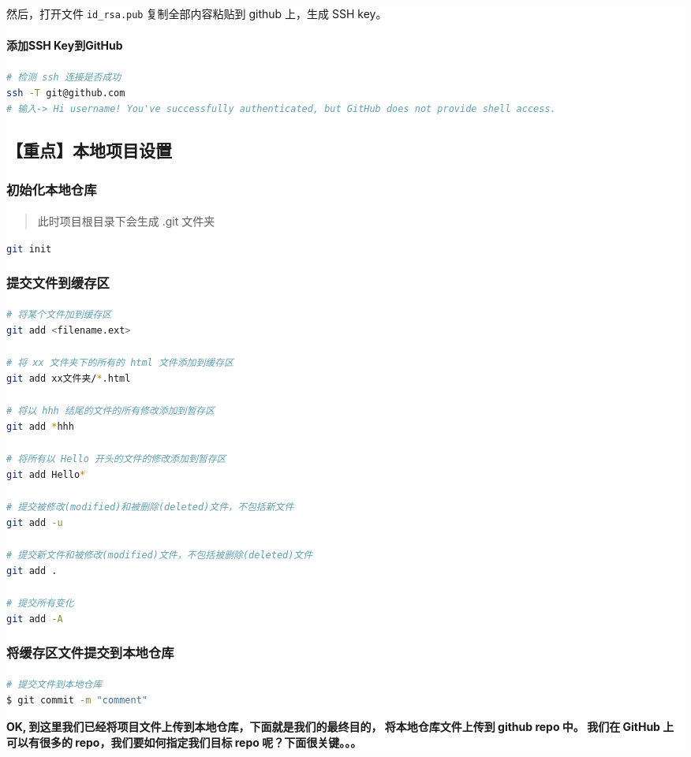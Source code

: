 然后，打开文件 `id_rsa.pub` 复制全部内容粘贴到 github 上，生成 SSH key。


#### 添加SSH Key到GitHub
```bash
# 检测 ssh 连接是否成功
ssh -T git@github.com
# 输入-> Hi username! You've successfully authenticated, but GitHub does not provide shell access.
```


## 【重点】本地项目设置
### 初始化本地仓库
> 此时项目根目录下会生成 .git 文件夹
```bash
git init
```


### 提交文件到缓存区
```bash
# 将某个文件加到缓存区
git add <filename.ext>

# 将 xx 文件夹下的所有的 html 文件添加到缓存区
git add xx文件夹/*.html

# 将以 hhh 结尾的文件的所有修改添加到暂存区
git add *hhh

# 将所有以 Hello 开头的文件的修改添加到暂存区
git add Hello*

# 提交被修改(modified)和被删除(deleted)文件，不包括新文件
git add -u

# 提交新文件和被修改(modified)文件，不包括被删除(deleted)文件
git add .

# 提交所有变化
git add -A
```


### 将缓存区文件提交到本地仓库
```bash
# 提交文件到本地仓库
$ git commit -m "comment"
```

**OK, 到这里我们已经将项目文件上传到本地仓库，下面就是我们的最终目的， 将本地仓库文件上传到 github repo 中。
我们在 GitHub 上可以有很多的 repo，我们要如何指定我们目标 repo 呢？下面很关键。。。**

